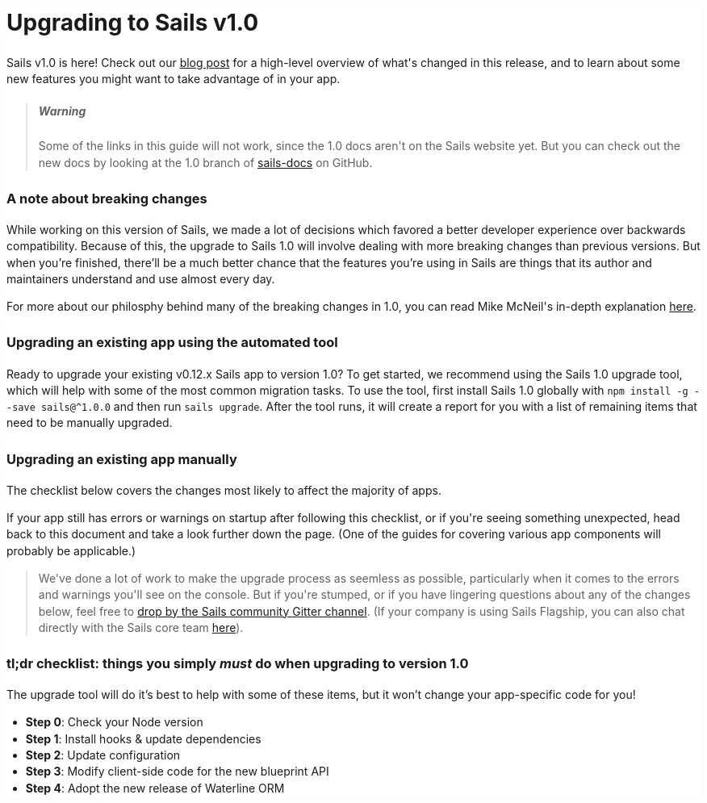 # Upgrading to Sails v1.0

Sails v1.0 is here!  Check out our [blog post](TODO) for a high-level overview of what's changed in this release, and to learn about some new features you might want to take advantage of in your app.

> ##### Warning
>
> Some of the links in this guide will not work, since the 1.0 docs aren't on the Sails website yet.  But you can check out the new docs by looking at the 1.0 branch of [sails-docs](http://github.com/balderdashy/sails-docs/tree/1.0) on GitHub.

### A note about breaking changes
While working on this version of Sails, we made a lot of decisions which favored a better developer experience over backwards compatibility. Because of this, the upgrade to Sails 1.0 will involve dealing with more breaking changes than previous versions. But when you’re finished, there’ll be a much better chance that the features you’re using in Sails are things that its author and maintainers understand and use almost every day.

For more about our philosphy behind many of the breaking changes in 1.0, you can read Mike McNeil's in-depth explanation [here](https://gitter.im/balderdashy/sails?at=5a1d8fcd3a80a84b5b907099).


### Upgrading an existing app using the automated tool

Ready to upgrade your existing v0.12.x Sails app to version 1.0?  To get started, we recommend using the Sails 1.0 upgrade tool, which will help with some of the most common migration tasks.  To use the tool, first install Sails 1.0 globally with `npm install -g --save sails@^1.0.0` and then run `sails upgrade`.  After the tool runs, it will create a report for you with a list of remaining items that need to be manually upgraded.

### Upgrading an existing app manually

The checklist below covers the changes most likely to affect the majority of apps.

If your app still has errors or warnings on startup after following this checklist, or if you're seeing something unexpected, head back to this document and take a look further down the page.  (One of the guides for covering various app components will probably be applicable.)

> We've done a lot of work to make the upgrade process as seemless as possible, particularly when it comes to the errors and warnings you'll see on the console.  But if you're stumped, or if you have lingering questions about any of the changes below, feel free to [drop by the Sails community Gitter channel](http://sailsjs.com/support).  (If your company is using Sails Flagship, you can also chat directly with the Sails core team [here](https://flagship.sailsjs.com/ask)).

### tl;dr checklist: things you simply _must_ do when upgrading to version 1.0

The upgrade tool will do it&rsquo;s best to help with some of these items, but it won&rsquo;t change your app-specific code for you!

+ **Step 0**: Check your Node version
+ **Step 1**: Install hooks & update dependencies
+ **Step 2**: Update configuration
+ **Step 3**: Modify client-side code for the new blueprint API
+ **Step 4**: Adopt the new release of Waterline ORM
